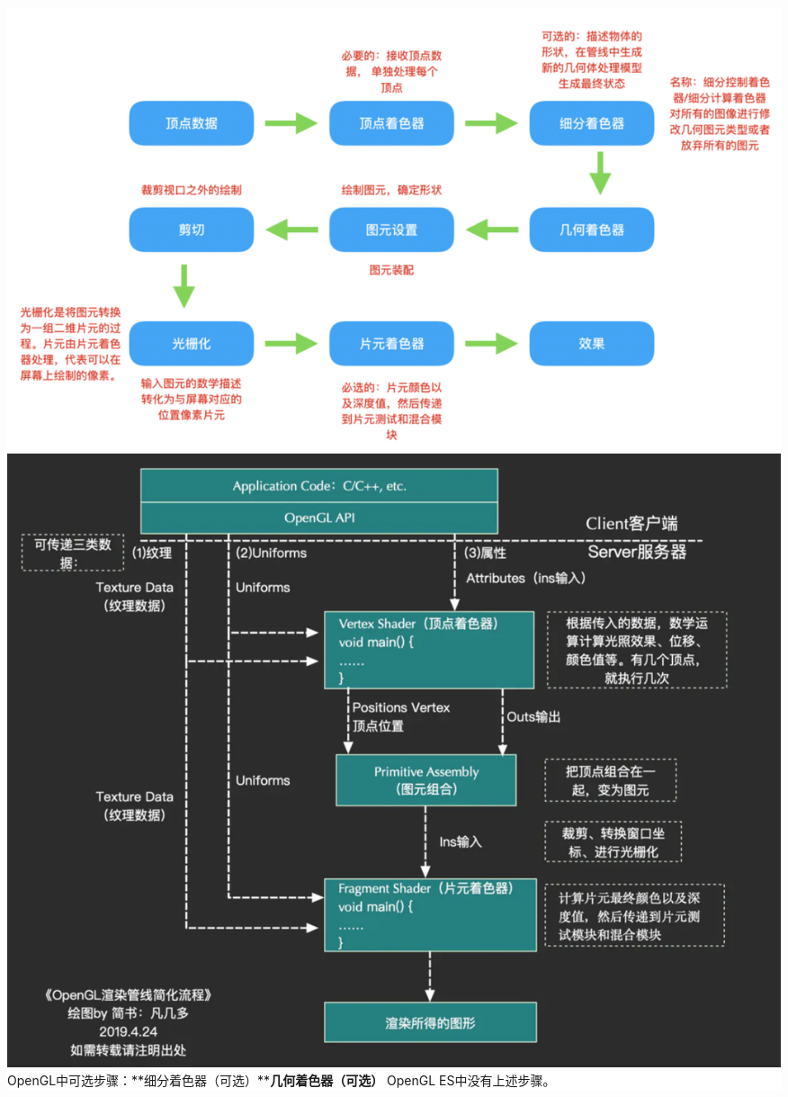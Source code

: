 ![](OpenGL%E5%9F%BA%E7%A1%80/46ABCAA2-CCE6-4F39-93A0-044CCCC74E0A.png)
![](OpenGL%E5%9F%BA%E7%A1%80/1AE6E58B-E8EC-4BE8-B45F-57EC89CF4DF8.png)
OpenGL中可选步骤：**细分着色器（可选）****几何着色器（可选）**
OpenGL ES中没有上述步骤。
